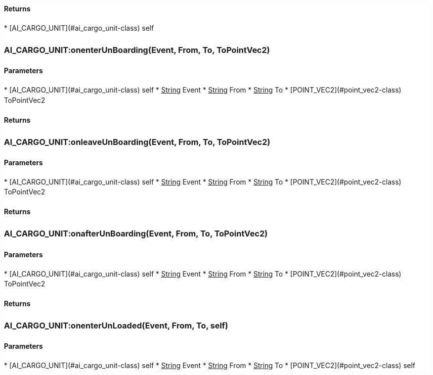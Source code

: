 <h4> Returns </h4>
* [AI_CARGO_UNIT](#ai_cargo_unit-class)
self


### AI_CARGO_UNIT:onenterUnBoarding(Event, From, To, ToPointVec2)

<h4> Parameters </h4>
* [AI_CARGO_UNIT](#ai_cargo_unit-class)
self
* <u>String</u> Event
* <u>String</u> From
* <u>String</u> To
* [POINT_VEC2](#point_vec2-class) ToPointVec2

<h4> Returns </h4>

### AI_CARGO_UNIT:onleaveUnBoarding(Event, From, To, ToPointVec2)

<h4> Parameters </h4>
* [AI_CARGO_UNIT](#ai_cargo_unit-class)
self
* <u>String</u> Event
* <u>String</u> From
* <u>String</u> To
* [POINT_VEC2](#point_vec2-class) ToPointVec2

<h4> Returns </h4>

### AI_CARGO_UNIT:onafterUnBoarding(Event, From, To, ToPointVec2)

<h4> Parameters </h4>
* [AI_CARGO_UNIT](#ai_cargo_unit-class)
self
* <u>String</u> Event
* <u>String</u> From
* <u>String</u> To
* [POINT_VEC2](#point_vec2-class) ToPointVec2

<h4> Returns </h4>

### AI_CARGO_UNIT:onenterUnLoaded(Event, From, To, self)

<h4> Parameters </h4>
* [AI_CARGO_UNIT](#ai_cargo_unit-class)
self
* <u>String</u> Event
* <u>String</u> From
* <u>String</u> To
* [POINT_VEC2](#point_vec2-class) self

